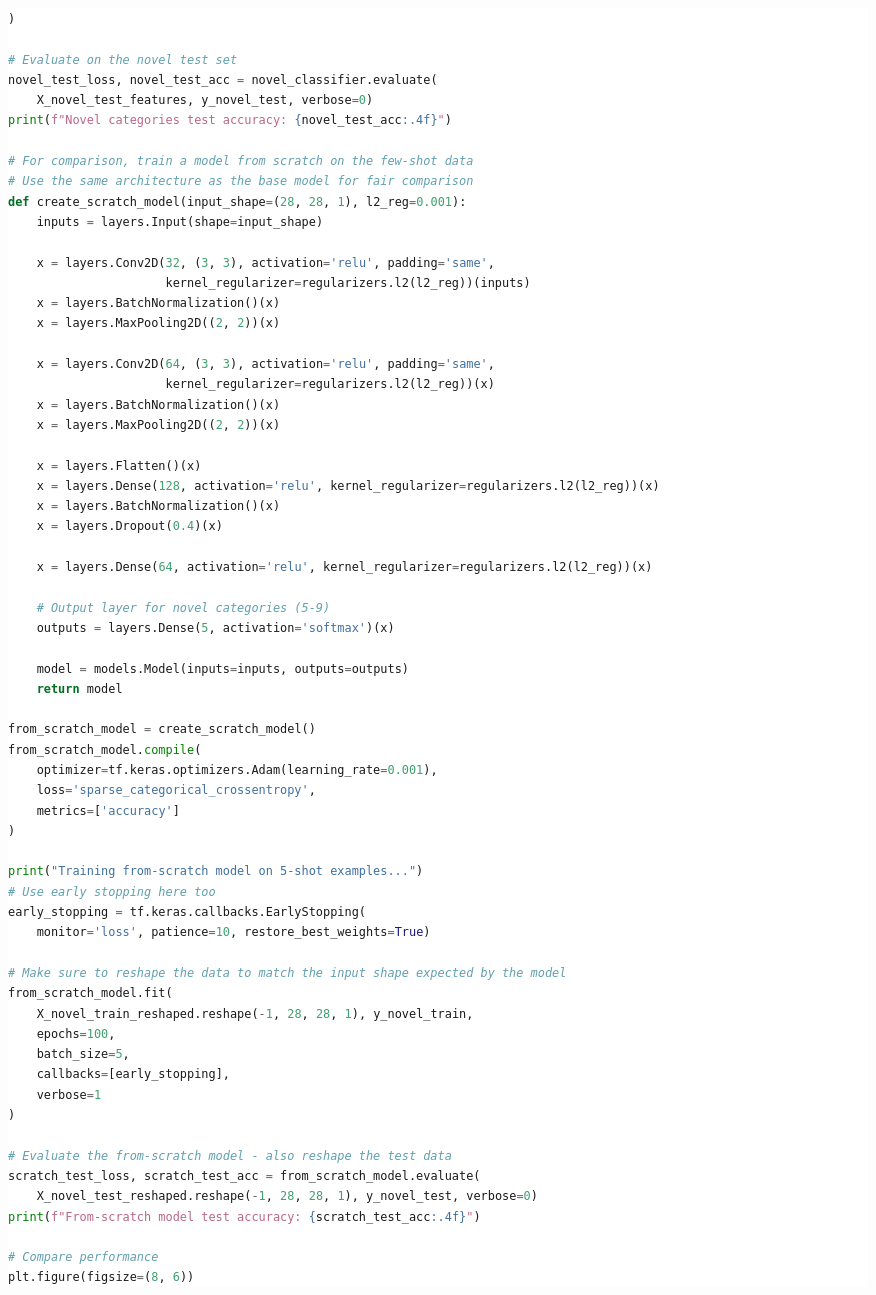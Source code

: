 ```python
)

# Evaluate on the novel test set
novel_test_loss, novel_test_acc = novel_classifier.evaluate(
    X_novel_test_features, y_novel_test, verbose=0)
print(f"Novel categories test accuracy: {novel_test_acc:.4f}")

# For comparison, train a model from scratch on the few-shot data
# Use the same architecture as the base model for fair comparison
def create_scratch_model(input_shape=(28, 28, 1), l2_reg=0.001):
    inputs = layers.Input(shape=input_shape)
    
    x = layers.Conv2D(32, (3, 3), activation='relu', padding='same',
                      kernel_regularizer=regularizers.l2(l2_reg))(inputs)
    x = layers.BatchNormalization()(x)
    x = layers.MaxPooling2D((2, 2))(x)
    
    x = layers.Conv2D(64, (3, 3), activation='relu', padding='same',
                      kernel_regularizer=regularizers.l2(l2_reg))(x)
    x = layers.BatchNormalization()(x)
    x = layers.MaxPooling2D((2, 2))(x)
    
    x = layers.Flatten()(x)
    x = layers.Dense(128, activation='relu', kernel_regularizer=regularizers.l2(l2_reg))(x)
    x = layers.BatchNormalization()(x)
    x = layers.Dropout(0.4)(x)
    
    x = layers.Dense(64, activation='relu', kernel_regularizer=regularizers.l2(l2_reg))(x)
    
    # Output layer for novel categories (5-9)
    outputs = layers.Dense(5, activation='softmax')(x)
    
    model = models.Model(inputs=inputs, outputs=outputs)
    return model

from_scratch_model = create_scratch_model()
from_scratch_model.compile(
    optimizer=tf.keras.optimizers.Adam(learning_rate=0.001),
    loss='sparse_categorical_crossentropy',
    metrics=['accuracy']
)

print("Training from-scratch model on 5-shot examples...")
# Use early stopping here too
early_stopping = tf.keras.callbacks.EarlyStopping(
    monitor='loss', patience=10, restore_best_weights=True)

# Make sure to reshape the data to match the input shape expected by the model
from_scratch_model.fit(
    X_novel_train_reshaped.reshape(-1, 28, 28, 1), y_novel_train,
    epochs=100,
    batch_size=5,
    callbacks=[early_stopping],
    verbose=1
)

# Evaluate the from-scratch model - also reshape the test data
scratch_test_loss, scratch_test_acc = from_scratch_model.evaluate(
    X_novel_test_reshaped.reshape(-1, 28, 28, 1), y_novel_test, verbose=0)
print(f"From-scratch model test accuracy: {scratch_test_acc:.4f}")

# Compare performance
plt.figure(figsize=(8, 6))
```